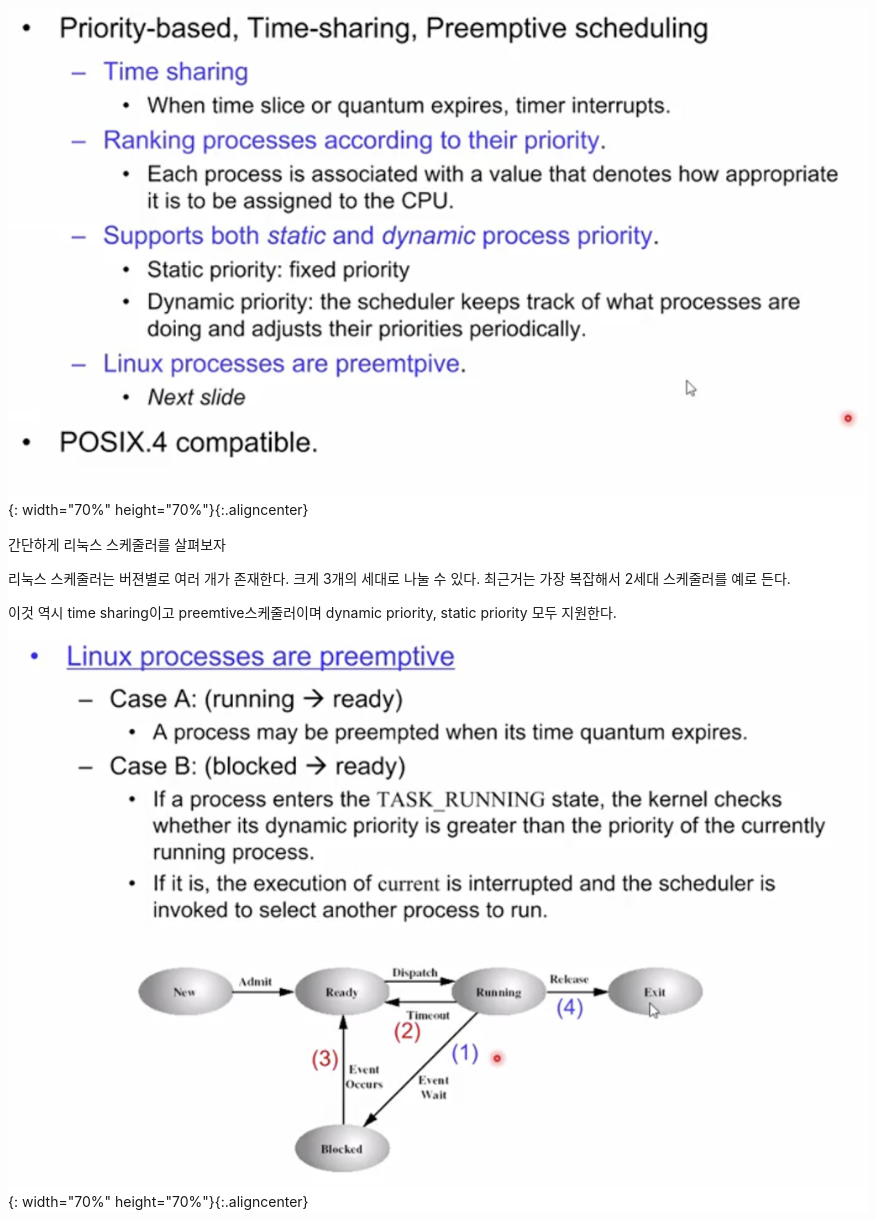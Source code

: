 ![Untitled](/assets/img/L5-Process%20caf40/Untitled%2027.png){: width="70%" height="70%"}{:.aligncenter}

간단하게 리눅스 스케줄러를 살펴보자

리눅스 스케줄러는 버젼별로 여러 개가 존재한다. 크게 3개의 세대로 나눌 수 있다. 최근거는 가장 복잡해서 2세대 스케줄러를 예로 든다.

이것 역시 time sharing이고 preemtive스케줄러이며 dynamic priority, static priority 모두 지원한다.

![Untitled](/assets/img/L5-Process%20caf40/Untitled%2028.png){: width="70%" height="70%"}{:.aligncenter}
